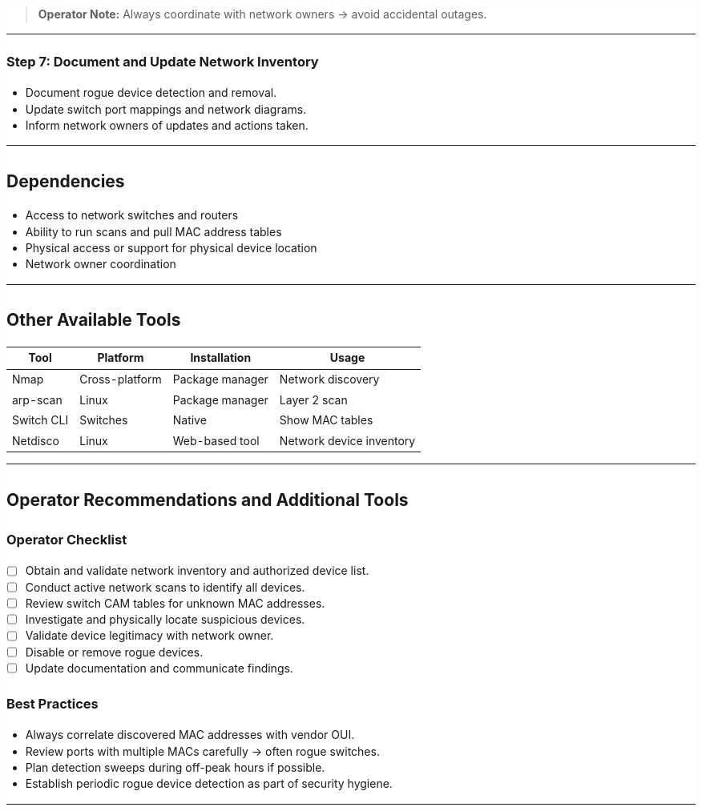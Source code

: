 > **Operator Note:** Always coordinate with network owners → avoid accidental outages.

---

### Step 7: Document and Update Network Inventory

- Document rogue device detection and removal.
- Update switch port mappings and network diagrams.
- Inform network owners of updates and actions taken.

---

## Dependencies

* Access to network switches and routers
* Ability to run scans and pull MAC address tables
* Physical access or support for physical device location
* Network owner coordination

---

## Other Available Tools

| Tool | Platform | Installation | Usage |
|------|----------|--------------|-------|
| Nmap | Cross-platform | Package manager | Network discovery |
| arp-scan | Linux | Package manager | Layer 2 scan |
| Switch CLI | Switches | Native | Show MAC tables |
| Netdisco | Linux | Web-based tool | Network device inventory |

---

## Operator Recommendations and Additional Tools

### Operator Checklist

- [ ] Obtain and validate network inventory and authorized device list.
- [ ] Conduct active network scans to identify all devices.
- [ ] Review switch CAM tables for unknown MAC addresses.
- [ ] Investigate and physically locate suspicious devices.
- [ ] Validate device legitimacy with network owner.
- [ ] Disable or remove rogue devices.
- [ ] Update documentation and communicate findings.

### Best Practices

- Always correlate discovered MAC addresses with vendor OUI.
- Review ports with multiple MACs carefully → often rogue switches.
- Plan detection sweeps during off-peak hours if possible.
- Establish periodic rogue device detection as part of security hygiene.

---